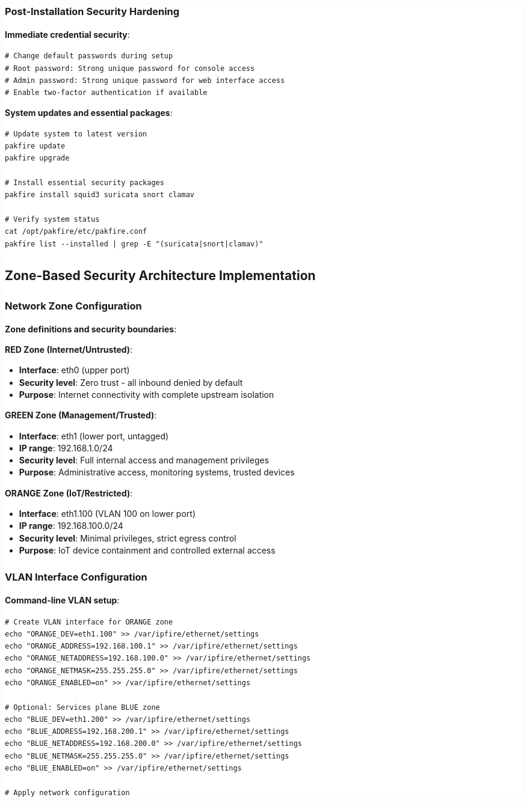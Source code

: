 ### Post-Installation Security Hardening

**Immediate credential security**:
```
# Change default passwords during setup
# Root password: Strong unique password for console access
# Admin password: Strong unique password for web interface access
# Enable two-factor authentication if available
```

**System updates and essential packages**:
```
# Update system to latest version
pakfire update
pakfire upgrade

# Install essential security packages
pakfire install squid3 suricata snort clamav

# Verify system status
cat /opt/pakfire/etc/pakfire.conf
pakfire list --installed | grep -E "(suricata|snort|clamav)"
```

## Zone-Based Security Architecture Implementation

### Network Zone Configuration

**Zone definitions and security boundaries**:

**RED Zone (Internet/Untrusted)**:
- **Interface**: eth0 (upper port)
- **Security level**: Zero trust - all inbound denied by default
- **Purpose**: Internet connectivity with complete upstream isolation

**GREEN Zone (Management/Trusted)**:
- **Interface**: eth1 (lower port, untagged)
- **IP range**: 192.168.1.0/24
- **Security level**: Full internal access and management privileges
- **Purpose**: Administrative access, monitoring systems, trusted devices

**ORANGE Zone (IoT/Restricted)**:
- **Interface**: eth1.100 (VLAN 100 on lower port)
- **IP range**: 192.168.100.0/24  
- **Security level**: Minimal privileges, strict egress control
- **Purpose**: IoT device containment and controlled external access

### VLAN Interface Configuration

**Command-line VLAN setup**:
```
# Create VLAN interface for ORANGE zone
echo "ORANGE_DEV=eth1.100" >> /var/ipfire/ethernet/settings
echo "ORANGE_ADDRESS=192.168.100.1" >> /var/ipfire/ethernet/settings
echo "ORANGE_NETADDRESS=192.168.100.0" >> /var/ipfire/ethernet/settings
echo "ORANGE_NETMASK=255.255.255.0" >> /var/ipfire/ethernet/settings
echo "ORANGE_ENABLED=on" >> /var/ipfire/ethernet/settings

# Optional: Services plane BLUE zone
echo "BLUE_DEV=eth1.200" >> /var/ipfire/ethernet/settings
echo "BLUE_ADDRESS=192.168.200.1" >> /var/ipfire/ethernet/settings
echo "BLUE_NETADDRESS=192.168.200.0" >> /var/ipfire/ethernet/settings
echo "BLUE_NETMASK=255.255.255.0" >> /var/ipfire/ethernet/settings
echo "BLUE_ENABLED=on" >> /var/ipfire/ethernet/settings

# Apply network configuration
```
